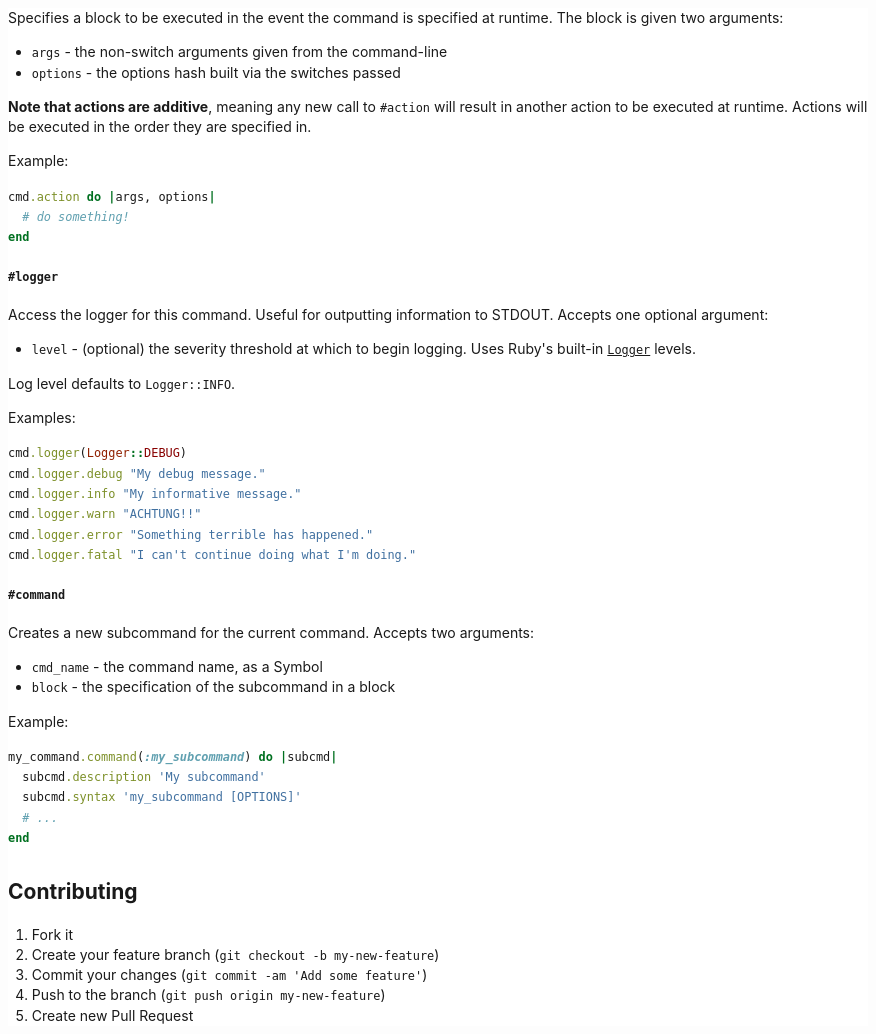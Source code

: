 Specifies a block to be executed in the event the command is specified at
runtime. The block is given two arguments:

- `args` - the non-switch arguments given from the command-line
- `options` - the options hash built via the switches passed

**Note that actions are additive**, meaning any new call to `#action` will
result in another action to be executed at runtime. Actions will be executed in
the order they are specified in.

Example:

```ruby
cmd.action do |args, options|
  # do something!
end
```

#### `#logger`

Access the logger for this command. Useful for outputting information to STDOUT.
Accepts one optional argument:

- `level` - (optional) the severity threshold at which to begin logging. Uses
  Ruby's built-in
  [`Logger`](http://www.ruby-doc.org/stdlib-2.1.0/libdoc/logger/rdoc/Logger.html)
  levels.

Log level defaults to `Logger::INFO`.

Examples:

```ruby
cmd.logger(Logger::DEBUG)
cmd.logger.debug "My debug message."
cmd.logger.info "My informative message."
cmd.logger.warn "ACHTUNG!!"
cmd.logger.error "Something terrible has happened."
cmd.logger.fatal "I can't continue doing what I'm doing."
```

#### `#command`

Creates a new subcommand for the current command. Accepts two arguments:

- `cmd_name` - the command name, as a Symbol
- `block` -  the specification of the subcommand in a block

Example:

```ruby
my_command.command(:my_subcommand) do |subcmd|
  subcmd.description 'My subcommand'
  subcmd.syntax 'my_subcommand [OPTIONS]'
  # ...
end
```

## Contributing

1. Fork it
2. Create your feature branch (`git checkout -b my-new-feature`)
3. Commit your changes (`git commit -am 'Add some feature'`)
4. Push to the branch (`git push origin my-new-feature`)
5. Create new Pull Request
